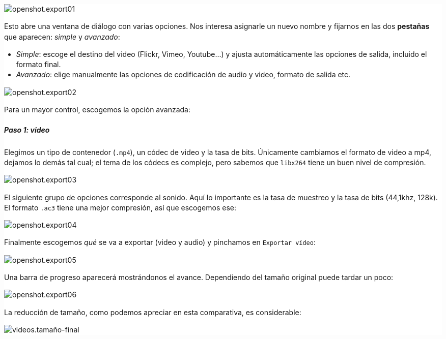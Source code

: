 ![openshot.export01](/home/jaime/Proyectos/sandbox/daw/assignments/css.ol04/capturas/openshot.export01.png)



Esto abre una ventana de diálogo con varias opciones. Nos interesa asignarle un nuevo nombre y fijarnos en las dos **pestañas** que aparecen: _simple_ y _avanzado_:

- _Simple_: escoge el destino del video (Flickr, Vimeo, Youtube...) y ajusta automáticamente las opciones de salida, incluido el formato final.
- _Avanzado_: elige manualmente las opciones de codificación de audio y video, formato de salida etc.

![openshot.export02](/home/jaime/Proyectos/sandbox/daw/assignments/css.ol04/capturas/openshot.export02.png)

Para un mayor control, escogemos la opción avanzada:

##### Paso 1: video

Elegimos un tipo de contenedor (`.mp4`), un códec de video y la tasa de bits. Únicamente cambiamos el formato de video a mp4, dejamos lo demás tal cual; el tema de los códecs es complejo, pero sabemos que `libx264` tiene un buen nivel de compresión.

![openshot.export03](/home/jaime/Proyectos/sandbox/daw/assignments/css.ol04/capturas/openshot.export03.png)

El siguiente grupo de opciones corresponde al sonido. Aquí lo importante es la tasa de muestreo y la tasa de bits (44,1khz, 128k). El formato `.ac3` tiene una mejor compresión, así que escogemos ese:

![openshot.export04](/home/jaime/Proyectos/sandbox/daw/assignments/css.ol04/capturas/openshot.export04.png)

Finalmente escogemos _qué_ se va a exportar (video y audio) y pinchamos en `Exportar vídeo`:

![openshot.export05](/home/jaime/Proyectos/sandbox/daw/assignments/css.ol04/capturas/openshot.export05.png)

Una barra de progreso aparecerá mostrándonos el avance. Dependiendo del tamaño original puede tardar un poco:

![openshot.export06](/home/jaime/Proyectos/sandbox/daw/assignments/css.ol04/capturas/openshot.export06.png)



La reducción de tamaño, como podemos apreciar en esta comparativa, es considerable:

![videos.tamaño-final](/home/jaime/Proyectos/sandbox/daw/assignments/css.ol04/capturas/videos.tamaño-final.png)